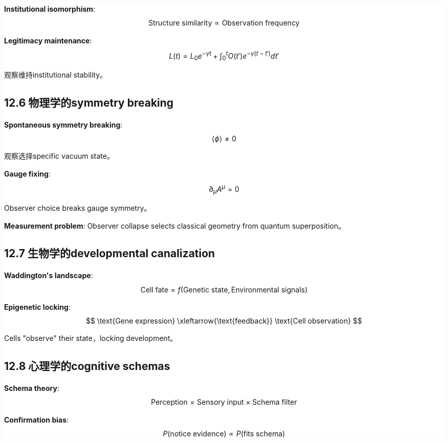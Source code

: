 **Institutional isomorphism**:
$$
\text{Structure similarity} \propto \text{Observation frequency}
$$

**Legitimacy maintenance**:
$$
L(t) = L_0 e^{-\gamma t} + \int_0^t O(t') e^{-\gamma(t-t')} dt'
$$

观察维持institutional stability。

## 12.6 物理学的symmetry breaking

**Spontaneous symmetry breaking**:
$$
\langle\phi\rangle \neq 0
$$

观察选择specific vacuum state。

**Gauge fixing**:
$$
\partial_\mu A^\mu = 0
$$

Observer choice breaks gauge symmetry。

**Measurement problem**:
Observer collapse selects classical geometry from quantum superposition。

## 12.7 生物学的developmental canalization

**Waddington's landscape**:
$$
\text{Cell fate} = f(\text{Genetic state}, \text{Environmental signals})
$$

**Epigenetic locking**:
$$
\text{Gene expression} \xleftarrow{\text{feedback}} \text{Cell observation}
$$

Cells "observe" their state，locking development。

## 12.8 心理学的cognitive schemas

**Schema theory**:
$$
\text{Perception} = \text{Sensory input} \times \text{Schema filter}
$$

**Confirmation bias**:
$$
P(\text{notice evidence}) \propto P(\text{fits schema})
$$
